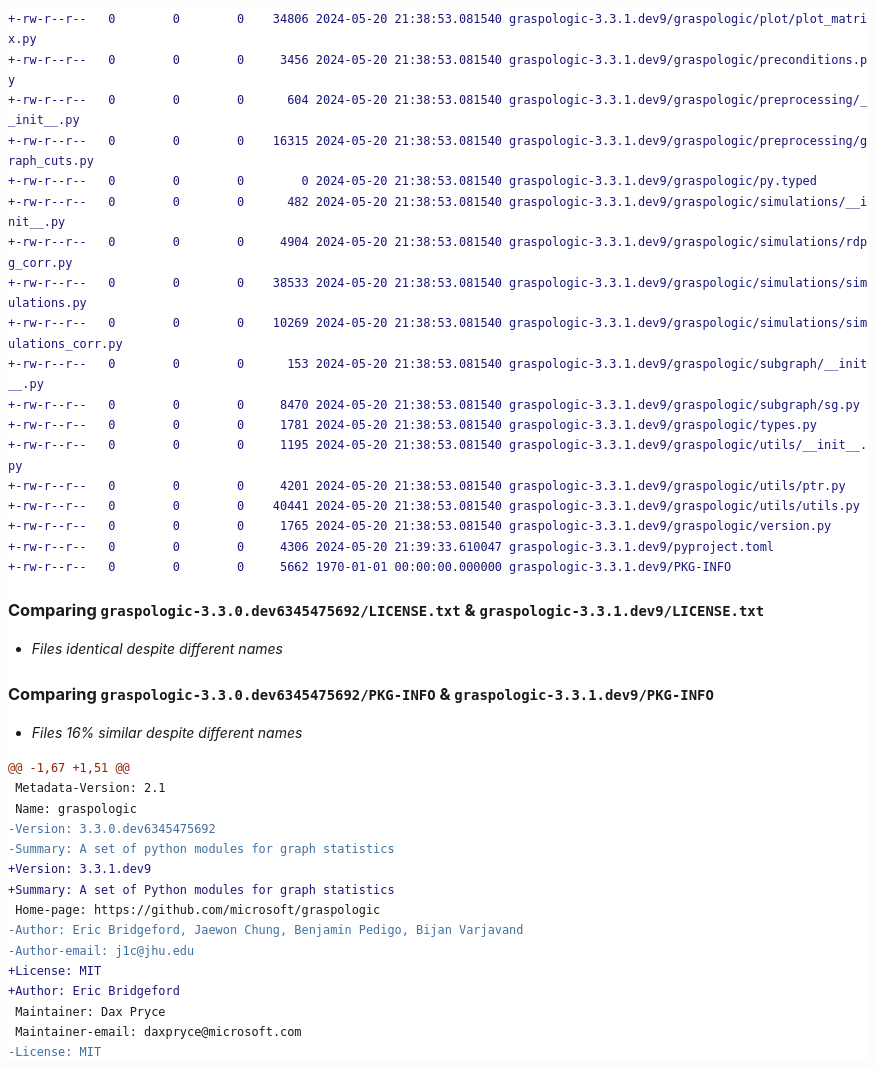 ```diff
+-rw-r--r--   0        0        0    34806 2024-05-20 21:38:53.081540 graspologic-3.3.1.dev9/graspologic/plot/plot_matrix.py
+-rw-r--r--   0        0        0     3456 2024-05-20 21:38:53.081540 graspologic-3.3.1.dev9/graspologic/preconditions.py
+-rw-r--r--   0        0        0      604 2024-05-20 21:38:53.081540 graspologic-3.3.1.dev9/graspologic/preprocessing/__init__.py
+-rw-r--r--   0        0        0    16315 2024-05-20 21:38:53.081540 graspologic-3.3.1.dev9/graspologic/preprocessing/graph_cuts.py
+-rw-r--r--   0        0        0        0 2024-05-20 21:38:53.081540 graspologic-3.3.1.dev9/graspologic/py.typed
+-rw-r--r--   0        0        0      482 2024-05-20 21:38:53.081540 graspologic-3.3.1.dev9/graspologic/simulations/__init__.py
+-rw-r--r--   0        0        0     4904 2024-05-20 21:38:53.081540 graspologic-3.3.1.dev9/graspologic/simulations/rdpg_corr.py
+-rw-r--r--   0        0        0    38533 2024-05-20 21:38:53.081540 graspologic-3.3.1.dev9/graspologic/simulations/simulations.py
+-rw-r--r--   0        0        0    10269 2024-05-20 21:38:53.081540 graspologic-3.3.1.dev9/graspologic/simulations/simulations_corr.py
+-rw-r--r--   0        0        0      153 2024-05-20 21:38:53.081540 graspologic-3.3.1.dev9/graspologic/subgraph/__init__.py
+-rw-r--r--   0        0        0     8470 2024-05-20 21:38:53.081540 graspologic-3.3.1.dev9/graspologic/subgraph/sg.py
+-rw-r--r--   0        0        0     1781 2024-05-20 21:38:53.081540 graspologic-3.3.1.dev9/graspologic/types.py
+-rw-r--r--   0        0        0     1195 2024-05-20 21:38:53.081540 graspologic-3.3.1.dev9/graspologic/utils/__init__.py
+-rw-r--r--   0        0        0     4201 2024-05-20 21:38:53.081540 graspologic-3.3.1.dev9/graspologic/utils/ptr.py
+-rw-r--r--   0        0        0    40441 2024-05-20 21:38:53.081540 graspologic-3.3.1.dev9/graspologic/utils/utils.py
+-rw-r--r--   0        0        0     1765 2024-05-20 21:38:53.081540 graspologic-3.3.1.dev9/graspologic/version.py
+-rw-r--r--   0        0        0     4306 2024-05-20 21:39:33.610047 graspologic-3.3.1.dev9/pyproject.toml
+-rw-r--r--   0        0        0     5662 1970-01-01 00:00:00.000000 graspologic-3.3.1.dev9/PKG-INFO
```

### Comparing `graspologic-3.3.0.dev6345475692/LICENSE.txt` & `graspologic-3.3.1.dev9/LICENSE.txt`

 * *Files identical despite different names*

### Comparing `graspologic-3.3.0.dev6345475692/PKG-INFO` & `graspologic-3.3.1.dev9/PKG-INFO`

 * *Files 16% similar despite different names*

```diff
@@ -1,67 +1,51 @@
 Metadata-Version: 2.1
 Name: graspologic
-Version: 3.3.0.dev6345475692
-Summary: A set of python modules for graph statistics
+Version: 3.3.1.dev9
+Summary: A set of Python modules for graph statistics
 Home-page: https://github.com/microsoft/graspologic
-Author: Eric Bridgeford, Jaewon Chung, Benjamin Pedigo, Bijan Varjavand
-Author-email: j1c@jhu.edu
+License: MIT
+Author: Eric Bridgeford
 Maintainer: Dax Pryce
 Maintainer-email: daxpryce@microsoft.com
-License: MIT
```
